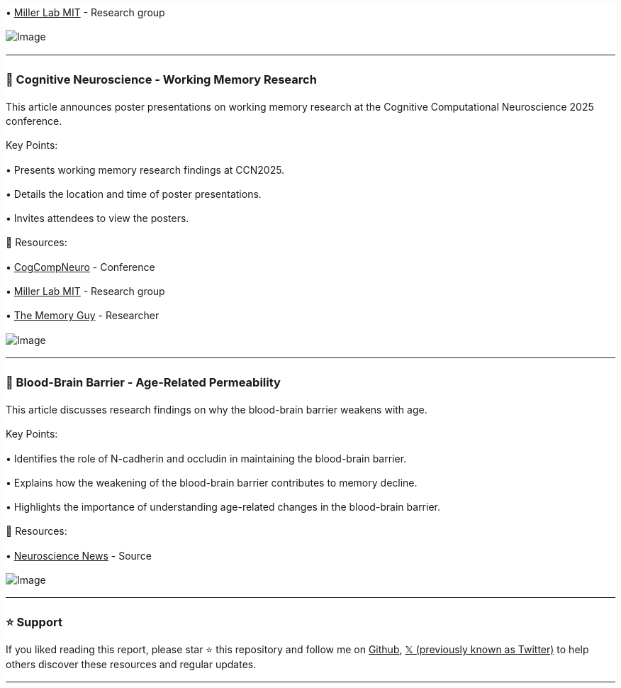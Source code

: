
• [Miller Lab MIT](https://x.com/MillerLabMIT) -  Research group


![Image](https://pbs.twimg.com/media/GyKIvh7XcAAF8CF?format=jpg&name=small)


---

### 🤖 Cognitive Neuroscience - Working Memory Research

This article announces poster presentations on working memory research at the Cognitive Computational Neuroscience 2025 conference.

Key Points:

•  Presents working memory research findings at CCN2025.


•  Details the location and time of poster presentations.


•  Invites attendees to view the posters.



🔗 Resources:

• [CogCompNeuro](https://x.com/CogCompNeuro) - Conference


• [Miller Lab MIT](https://x.com/MillerLabMIT) -  Research group


• [The Memory Guy](https://x.com/the_memory_guy) -  Researcher


![Image](https://pbs.twimg.com/media/GyHIMuQXgAAPdgd?format=jpg&name=small)


---

### 🤖 Blood-Brain Barrier - Age-Related Permeability

This article discusses research findings on why the blood-brain barrier weakens with age.

Key Points:

•  Identifies the role of N-cadherin and occludin in maintaining the blood-brain barrier.


•  Explains how the weakening of the blood-brain barrier contributes to memory decline.


•  Highlights the importance of understanding age-related changes in the blood-brain barrier.



🔗 Resources:

• [Neuroscience News](https://x.com/NeuroscienceNew) - Source


![Image](https://pbs.twimg.com/media/GyK4nMJWkAAlB0K?format=jpg&name=small)


---

### ⭐️ Support

If you liked reading this report, please star ⭐️ this repository and follow me on [Github](https://github.com/Drix10), [𝕏 (previously known as Twitter)](https://x.com/DRIX_10_) to help others discover these resources and regular updates.

---
